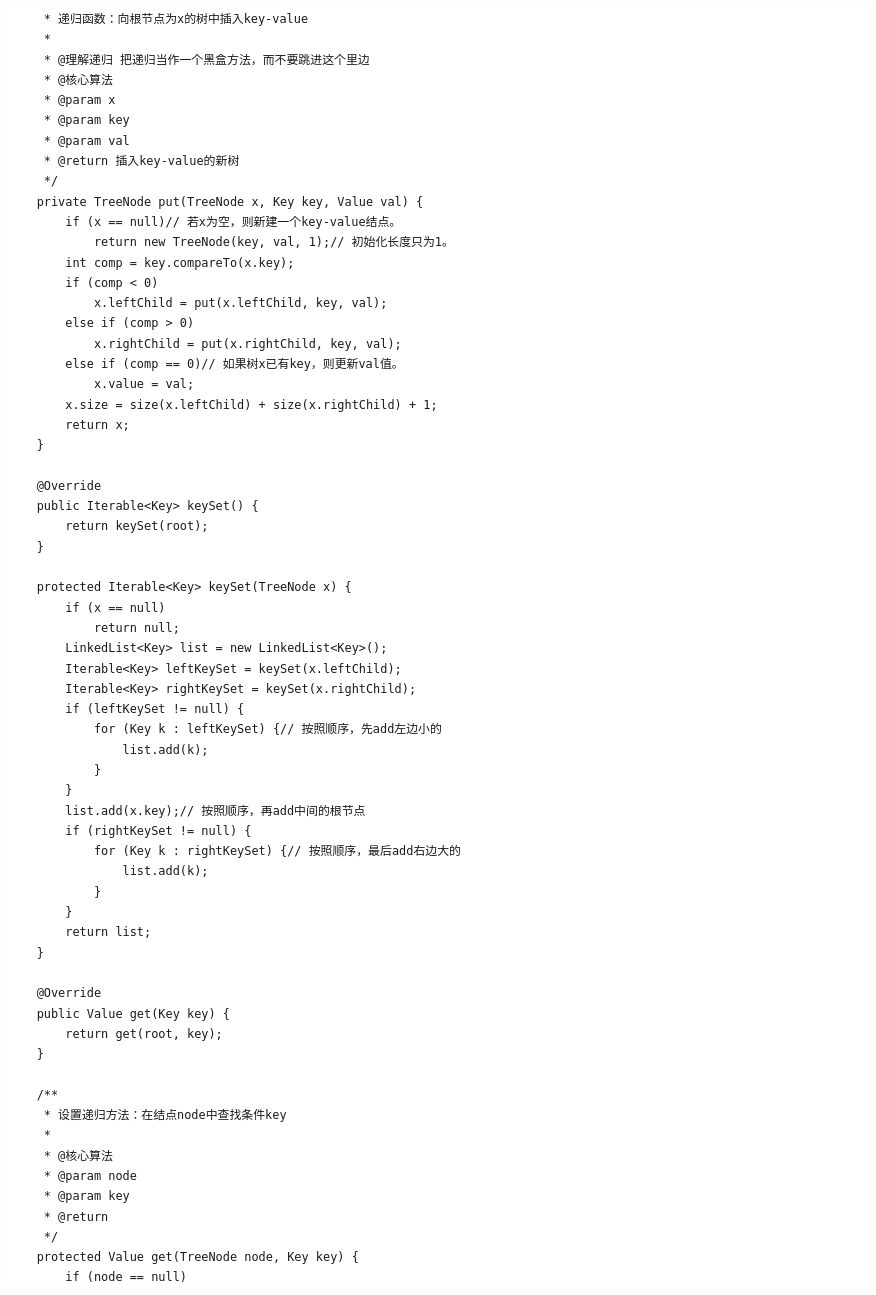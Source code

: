 ```
     * 递归函数：向根节点为x的树中插入key-value
     * 
     * @理解递归 把递归当作一个黑盒方法，而不要跳进这个里边
     * @核心算法
     * @param x
     * @param key
     * @param val
     * @return 插入key-value的新树
     */
    private TreeNode put(TreeNode x, Key key, Value val) {
        if (x == null)// 若x为空，则新建一个key-value结点。
            return new TreeNode(key, val, 1);// 初始化长度只为1。
        int comp = key.compareTo(x.key);
        if (comp < 0)
            x.leftChild = put(x.leftChild, key, val);
        else if (comp > 0)
            x.rightChild = put(x.rightChild, key, val);
        else if (comp == 0)// 如果树x已有key，则更新val值。
            x.value = val;
        x.size = size(x.leftChild) + size(x.rightChild) + 1;
        return x;
    }

    @Override
    public Iterable<Key> keySet() {
        return keySet(root);
    }

    protected Iterable<Key> keySet(TreeNode x) {
        if (x == null)
            return null;
        LinkedList<Key> list = new LinkedList<Key>();
        Iterable<Key> leftKeySet = keySet(x.leftChild);
        Iterable<Key> rightKeySet = keySet(x.rightChild);
        if (leftKeySet != null) {
            for (Key k : leftKeySet) {// 按照顺序，先add左边小的
                list.add(k);
            }
        }
        list.add(x.key);// 按照顺序，再add中间的根节点
        if (rightKeySet != null) {
            for (Key k : rightKeySet) {// 按照顺序，最后add右边大的
                list.add(k);
            }
        }
        return list;
    }

    @Override
    public Value get(Key key) {
        return get(root, key);
    }

    /**
     * 设置递归方法：在结点node中查找条件key
     * 
     * @核心算法
     * @param node
     * @param key
     * @return
     */
    protected Value get(TreeNode node, Key key) {
        if (node == null)
```